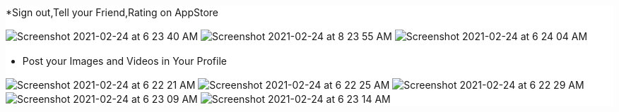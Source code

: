 
*Sign out,Tell your Friend,Rating on AppStore

<img width="357" alt="Screenshot 2021-02-24 at 6 23 40 AM" src="https://user-images.githubusercontent.com/70209068/109089080-9f28ca80-76de-11eb-9530-50838c2afa53.png">
<img width="355" alt="Screenshot 2021-02-24 at 8 23 55 AM" src="https://user-images.githubusercontent.com/70209068/109089084-a059f780-76de-11eb-88d1-b57f0167d442.png">
<img width="357" alt="Screenshot 2021-02-24 at 6 24 04 AM" src="https://user-images.githubusercontent.com/70209068/109089086-a0f28e00-76de-11eb-8fc5-f473b5ea20c6.png">


* Post your Images and Videos in Your Profile

<img width="362" alt="Screenshot 2021-02-24 at 6 22 21 AM" src="https://user-images.githubusercontent.com/70209068/109089532-6ccb9d00-76df-11eb-9f09-805dbdd47b8f.png">
<img width="357" alt="Screenshot 2021-02-24 at 6 22 25 AM" src="https://user-images.githubusercontent.com/70209068/109089534-6d643380-76df-11eb-9ec9-656add705a11.png">
<img width="356" alt="Screenshot 2021-02-24 at 6 22 29 AM" src="https://user-images.githubusercontent.com/70209068/109089537-6e956080-76df-11eb-9e2b-f3756431c297.png">
<img width="356" alt="Screenshot 2021-02-24 at 6 23 09 AM" src="https://user-images.githubusercontent.com/70209068/109089539-6fc68d80-76df-11eb-92e6-831e68fd1494.png">
<img width="354" alt="Screenshot 2021-02-24 at 6 23 14 AM" src="https://user-images.githubusercontent.com/70209068/109089543-71905100-76df-11eb-96af-66fbb4dcb593.png">

